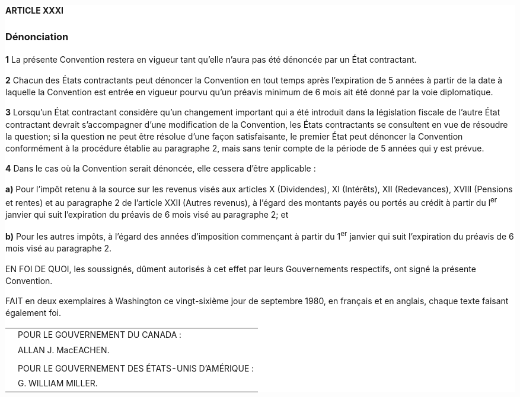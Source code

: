 

**ARTICLE XXXI** 
### Dénonciation


**1** La présente Convention restera en vigueur tant qu’elle n’aura pas été dénoncée par un État contractant.



**2** Chacun des États contractants peut dénoncer la Convention en tout temps après l’expiration de 5 années à partir de la date à laquelle la Convention est entrée en vigueur pourvu qu’un préavis minimum de 6 mois ait été donné par la voie diplomatique.



**3** Lorsqu’un État contractant considère qu’un changement important qui a été introduit dans la législation fiscale de l’autre État contractant devrait s’accompagner d’une modification de la Convention, les États contractants se consultent en vue de résoudre la question; si la question ne peut être résolue d’une façon satisfaisante, le premier État peut dénoncer la Convention conformément à la procédure établie au paragraphe 2, mais sans tenir compte de la période de 5 années qui y est prévue.



**4** Dans le cas où la Convention serait dénoncée, elle cessera d’être applicable :

**a)** Pour l’impôt retenu à la source sur les revenus visés aux articles X (Dividendes), XI (Intérêts), XII (Redevances), XVIII (Pensions et rentes) et au paragraphe 2 de l’article XXII (Autres revenus), à l’égard des montants payés ou portés au crédit à partir du l<sup>er</sup> janvier qui suit l’expiration du préavis de 6 mois visé au paragraphe 2; et



**b)** Pour les autres impôts, à l’égard des années d’imposition commençant à partir du 1<sup>er</sup> janvier qui suit l’expiration du préavis de 6 mois visé au paragraphe 2.





EN FOI DE QUOI, les soussignés, dûment autorisés à cet effet par leurs Gouvernements respectifs, ont signé la présente Convention.



FAIT en deux exemplaires à Washington ce vingt-sixième jour de septembre 1980, en français et en anglais, chaque texte faisant également foi.




<table>
<tr>
<td></td>
<td>POUR LE GOUVERNEMENT DU CANADA :</td>
</tr>
<tr>
<td></td>
<td>ALLAN J. MacEACHEN.</td>
</tr>
<tr>
<td></td>
<td></td>
</tr>
<tr>
<td></td>
<td>POUR LE GOUVERNEMENT DES ÉTATS-UNIS D’AMÉRIQUE :</td>
</tr>
<tr>
<td></td>
<td>G. WILLIAM MILLER.</td>
</tr>
</table>
